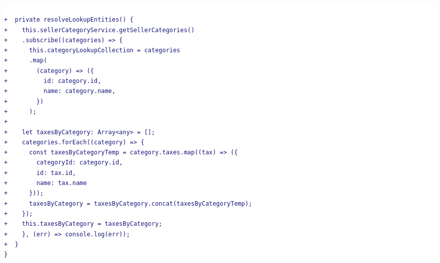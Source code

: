 ```diff

+  private resolveLookupEntities() {
+    this.sellerCategoryService.getSellerCategories()
+    .subscribe((categories) => {
+      this.categoryLookupCollection = categories
+      .map(
+        (category) => ({
+          id: category.id,
+          name: category.name,
+        })
+      );
+
+    let taxesByCategory: Array<any> = [];
+    categories.forEach((category) => {
+      const taxesByCategoryTemp = category.taxes.map((tax) => ({
+        categoryId: category.id,
+        id: tax.id,
+        name: tax.name
+      }));
+      taxesByCategory = taxesByCategory.concat(taxesByCategoryTemp);
+    });
+    this.taxesByCategory = taxesByCategory;
+    }, (err) => console.log(err));
+  }
}

```
